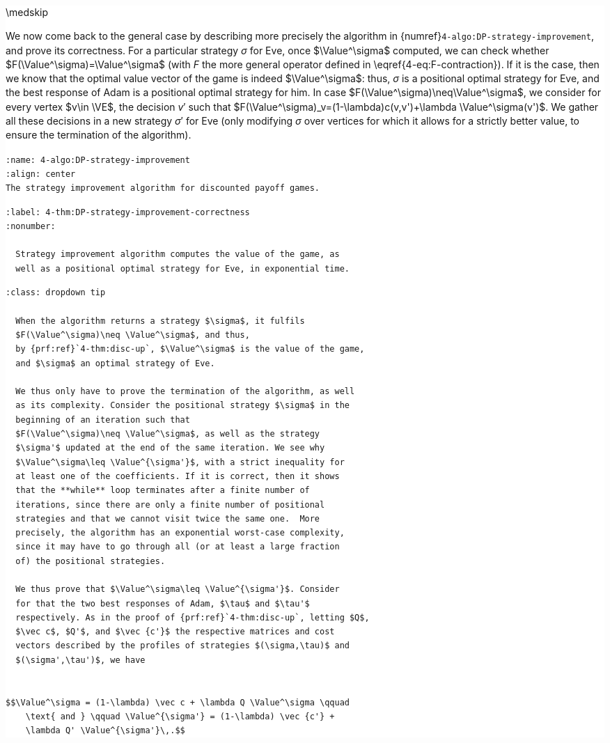 \medskip

We now come back to the general case by describing more precisely the
algorithm in {numref}`4-algo:DP-strategy-improvement`, and prove its
correctness.  For a particular strategy $\sigma$ for Eve, once
$\Value^\sigma$ computed, we can check whether
$F(\Value^\sigma)=\Value^\sigma$ (with $F$ the more general operator
defined in \eqref{4-eq:F-contraction}). If it is the case, then we
know that the optimal value vector of the game is indeed
$\Value^\sigma$: thus, $\sigma$ is a positional optimal strategy for
Eve, and the best response of Adam is a positional optimal strategy
for him. In case $F(\Value^\sigma)\neq\Value^\sigma$, we consider for
every vertex $v\in \VE$, the decision $v'$ such that
$F(\Value^\sigma)_v=(1-\lambda)c(v,v')+\lambda \Value^\sigma(v')$. We
gather all these decisions in a new strategy $\sigma'$ for Eve (only
modifying $\sigma$ over vertices for which it allows for a strictly
better value, to ensure the termination of the algorithm).

```{figure} ./../4-algo:DP-strategy-improvement.png
:name: 4-algo:DP-strategy-improvement
:align: center
The strategy improvement algorithm for discounted payoff games.
```

```{prf:theorem} needs title 4-thm:DP-strategy-improvement-correctness
:label: 4-thm:DP-strategy-improvement-correctness
:nonumber:

  Strategy improvement algorithm computes the value of the game, as
  well as a positional optimal strategy for Eve, in exponential time. 

```

```{admonition} Proof
:class: dropdown tip

  When the algorithm returns a strategy $\sigma$, it fulfils
  $F(\Value^\sigma)\neq \Value^\sigma$, and thus,
  by {prf:ref}`4-thm:disc-up`, $\Value^\sigma$ is the value of the game,
  and $\sigma$ an optimal strategy of Eve.

  We thus only have to prove the termination of the algorithm, as well
  as its complexity. Consider the positional strategy $\sigma$ in the
  beginning of an iteration such that
  $F(\Value^\sigma)\neq \Value^\sigma$, as well as the strategy
  $\sigma'$ updated at the end of the same iteration. We see why
  $\Value^\sigma\leq \Value^{\sigma'}$, with a strict inequality for
  at least one of the coefficients. If it is correct, then it shows
  that the **while** loop terminates after a finite number of
  iterations, since there are only a finite number of positional
  strategies and that we cannot visit twice the same one.  More
  precisely, the algorithm has an exponential worst-case complexity,
  since it may have to go through all (or at least a large fraction
  of) the positional strategies.

  We thus prove that $\Value^\sigma\leq \Value^{\sigma'}$. Consider
  for that the two best responses of Adam, $\tau$ and $\tau'$
  respectively. As in the proof of {prf:ref}`4-thm:disc-up`, letting $Q$,
  $\vec c$, $Q'$, and $\vec {c'}$ the respective matrices and cost
  vectors described by the profiles of strategies $(\sigma,\tau)$ and
  $(\sigma',\tau')$, we have
  

$$\Value^\sigma = (1-\lambda) \vec c + \lambda Q \Value^\sigma \qquad
    \text{ and } \qquad \Value^{\sigma'} = (1-\lambda) \vec {c'} +
    \lambda Q' \Value^{\sigma'}\,.$$
```